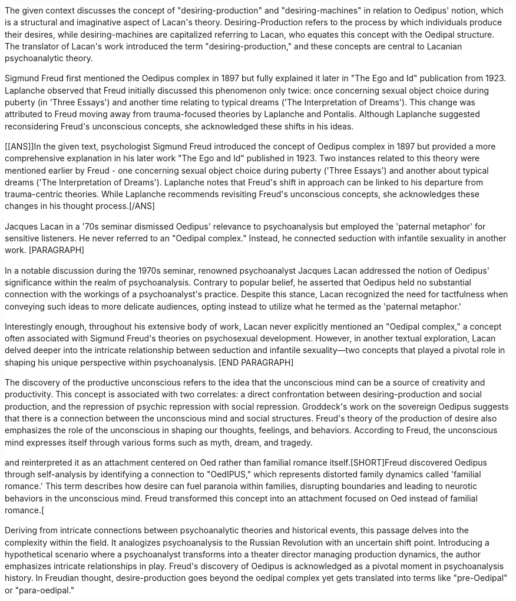  The given context discusses the concept of "desiring-production" and "desiring-machines" in relation to Oedipus' notion, which is a structural and imaginative aspect of Lacan's theory. Desiring-Production refers to the process by which individuals produce their desires, while desiring-machines are capitalized referring to Lacan, who equates this concept with the Oedipal structure. The translator of Lacan's work introduced the term "desiring-production," and these concepts are central to Lacanian psychoanalytic theory. 

Sigmund Freud first mentioned the Oedipus complex in 1897 but fully explained it later in "The Ego and Id" publication from 1923. Laplanche observed that Freud initially discussed this phenomenon only twice: once concerning sexual object choice during puberty (in 'Three Essays') and another time relating to typical dreams ('The Interpretation of Dreams'). This change was attributed to Freud moving away from trauma-focused theories by Laplanche and Pontalis. Although Laplanche suggested reconsidering Freud's unconscious concepts, she acknowledged these shifts in his ideas.

[[ANS]]In the given text, psychologist Sigmund Freud introduced the concept of Oedipus complex in 1897 but provided a more comprehensive explanation in his later work "The Ego and Id" published in 1923. Two instances related to this theory were mentioned earlier by Freud - one concerning sexual object choice during puberty ('Three Essays') and another about typical dreams ('The Interpretation of Dreams'). Laplanche notes that Freud's shift in approach can be linked to his departure from trauma-centric theories. While Laplanche recommends revisiting Freud's unconscious concepts, she acknowledges these changes in his thought process.[/ANS]

Jacques Lacan in a '70s seminar dismissed Oedipus' relevance to psychoanalysis but employed the 'paternal metaphor' for sensitive listeners. He never referred to an "Oedipal complex." Instead, he connected seduction with infantile sexuality in another work. [PARAGRAPH]

In a notable discussion during the 1970s seminar, renowned psychoanalyst Jacques Lacan addressed the notion of Oedipus' significance within the realm of psychoanalysis. Contrary to popular belief, he asserted that Oedipus held no substantial connection with the workings of a psychoanalyst's practice. Despite this stance, Lacan recognized the need for tactfulness when conveying such ideas to more delicate audiences, opting instead to utilize what he termed as the 'paternal metaphor.'

Interestingly enough, throughout his extensive body of work, Lacan never explicitly mentioned an "Oedipal complex," a concept often associated with Sigmund Freud's theories on psychosexual development. However, in another textual exploration, Lacan delved deeper into the intricate relationship between seduction and infantile sexuality—two concepts that played a pivotal role in shaping his unique perspective within psychoanalysis. [END PARAGRAPH]

 The discovery of the productive unconscious refers to the idea that the unconscious mind can be a source of creativity and productivity. This concept is associated with two correlates: a direct confrontation between desiring-production and social production, and the repression of psychic repression with social repression. Groddeck's work on the sovereign Oedipus suggests that there is a connection between the unconscious mind and social structures. Freud's theory of the production of desire also emphasizes the role of the unconscious in shaping our thoughts, feelings, and behaviors. According to Freud, the unconscious mind expresses itself through various forms such as myth, dream, and tragedy. 

and reinterpreted it as an attachment centered on Oed rather than familial romance itself.[SHORT]Freud discovered Oedipus through self-analysis by identifying a connection to "OedIPUS," which represents distorted family dynamics called 'familial romance.' This term describes how desire can fuel paranoia within families, disrupting boundaries and leading to neurotic behaviors in the unconscious mind. Freud transformed this concept into an attachment focused on Oed instead of familial romance.[



Deriving from intricate connections between psychoanalytic theories and historical events, this passage delves into the complexity within the field. It analogizes psychoanalysis to the Russian Revolution with an uncertain shift point. Introducing a hypothetical scenario where a psychoanalyst transforms into a theater director managing production dynamics, the author emphasizes intricate relationships in play. Freud's discovery of Oedipus is acknowledged as a pivotal moment in psychoanalysis history. In Freudian thought, desire-production goes beyond the oedipal complex yet gets translated into terms like "pre-Oedipal" or "para-oedipal."
